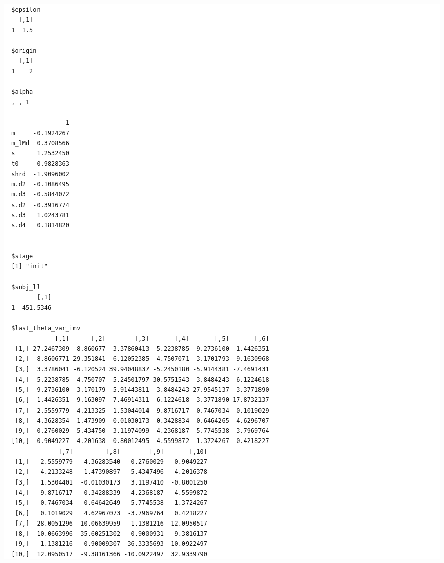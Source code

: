       $epsilon
        [,1]
      1  1.5
      
      $origin
        [,1]
      1    2
      
      $alpha
      , , 1
      
                     1
      m     -0.1924267
      m_lMd  0.3708566
      s      1.2532450
      t0    -0.9828363
      shrd  -1.9096002
      m.d2  -0.1086495
      m.d3  -0.5844072
      s.d2  -0.3916774
      s.d3   1.0243781
      s.d4   0.1814820
      
      
      $stage
      [1] "init"
      
      $subj_ll
             [,1]
      1 -451.5346
      
      $last_theta_var_inv
                  [,1]      [,2]        [,3]       [,4]       [,5]       [,6]
       [1,] 27.2467309 -8.860677  3.37860413  5.2238785 -9.2736100 -1.4426351
       [2,] -8.8606771 29.351841 -6.12052385 -4.7507071  3.1701793  9.1630968
       [3,]  3.3786041 -6.120524 39.94048837 -5.2450180 -5.9144381 -7.4691431
       [4,]  5.2238785 -4.750707 -5.24501797 30.5751543 -3.8484243  6.1224618
       [5,] -9.2736100  3.170179 -5.91443811 -3.8484243 27.9545137 -3.3771890
       [6,] -1.4426351  9.163097 -7.46914311  6.1224618 -3.3771890 17.8732137
       [7,]  2.5559779 -4.213325  1.53044014  9.8716717  0.7467034  0.1019029
       [8,] -4.3628354 -1.473909 -0.01030173 -0.3428834  0.6464265  4.6296707
       [9,] -0.2760029 -5.434750  3.11974099 -4.2368187 -5.7745538 -3.7969764
      [10,]  0.9049227 -4.201638 -0.80012495  4.5599872 -1.3724267  0.4218227
                   [,7]         [,8]        [,9]       [,10]
       [1,]   2.5559779  -4.36283540  -0.2760029   0.9049227
       [2,]  -4.2133248  -1.47390897  -5.4347496  -4.2016378
       [3,]   1.5304401  -0.01030173   3.1197410  -0.8001250
       [4,]   9.8716717  -0.34288339  -4.2368187   4.5599872
       [5,]   0.7467034   0.64642649  -5.7745538  -1.3724267
       [6,]   0.1019029   4.62967073  -3.7969764   0.4218227
       [7,]  28.0051296 -10.06639959  -1.1381216  12.0950517
       [8,] -10.0663996  35.60251302  -0.9000931  -9.3816137
       [9,]  -1.1381216  -0.90009307  36.3335693 -10.0922497
      [10,]  12.0950517  -9.38161366 -10.0922497  32.9339790
      